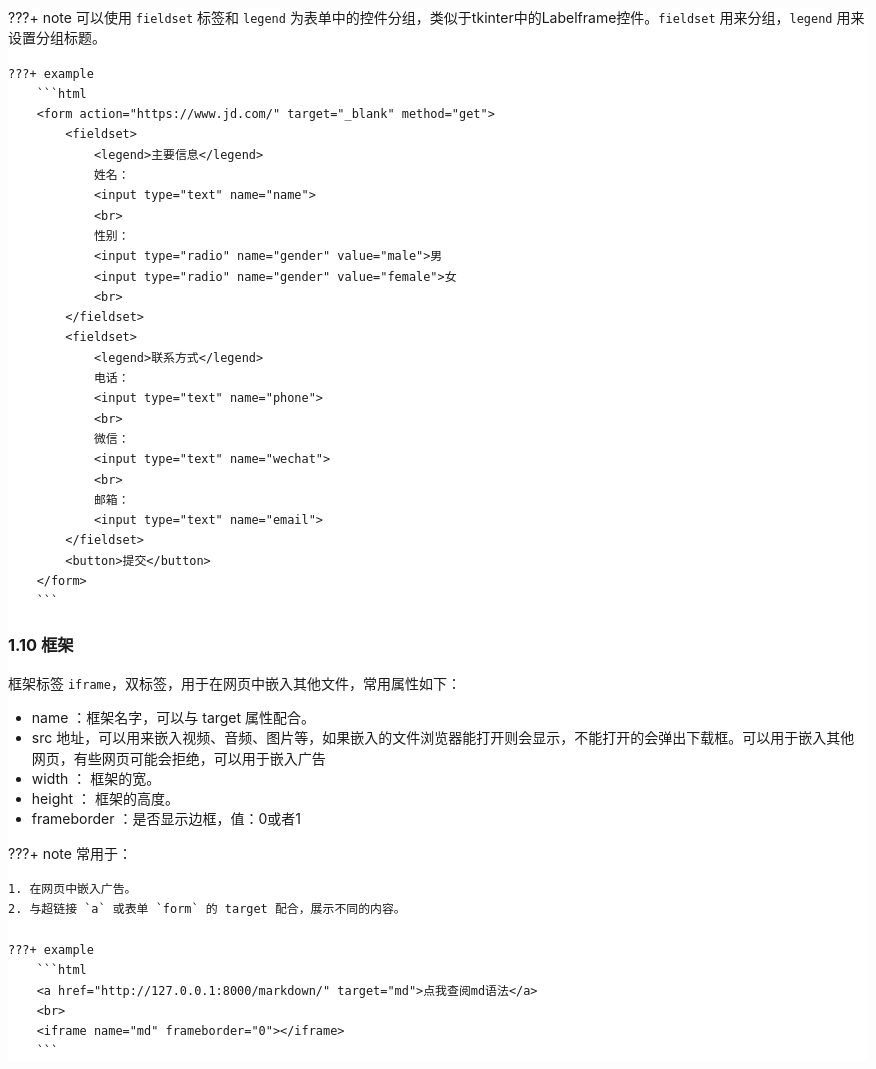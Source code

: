 ???+ note
    可以使用 `fieldset` 标签和 `legend` 为表单中的控件分组，类似于tkinter中的Labelframe控件。`fieldset` 用来分组，`legend` 用来设置分组标题。

    ???+ example
        ```html
        <form action="https://www.jd.com/" target="_blank" method="get">
            <fieldset>
                <legend>主要信息</legend>
                姓名：
                <input type="text" name="name">
                <br>
                性别：
                <input type="radio" name="gender" value="male">男
                <input type="radio" name="gender" value="female">女
                <br>
            </fieldset>
            <fieldset>
                <legend>联系方式</legend>
                电话：
                <input type="text" name="phone">
                <br>
                微信：
                <input type="text" name="wechat">
                <br>
                邮箱：
                <input type="text" name="email">
            </fieldset>
            <button>提交</button>
        </form>
        ```

### 1.10 框架

框架标签 `iframe`，双标签，用于在网页中嵌入其他文件，常用属性如下：

- name ：框架名字，可以与 target 属性配合。
- src 地址，可以用来嵌入视频、音频、图片等，如果嵌入的文件浏览器能打开则会显示，不能打开的会弹出下载框。可以用于嵌入其他网页，有些网页可能会拒绝，可以用于嵌入广告
- width ： 框架的宽。
- height ： 框架的高度。
- frameborder ：是否显示边框，值：0或者1

???+ note 
    常用于：

    1. 在网页中嵌入广告。
    2. 与超链接 `a` 或表单 `form` 的 target 配合，展示不同的内容。

    ???+ example
        ```html
        <a href="http://127.0.0.1:8000/markdown/" target="md">点我查阅md语法</a>
        <br>
        <iframe name="md" frameborder="0"></iframe>
        ```

